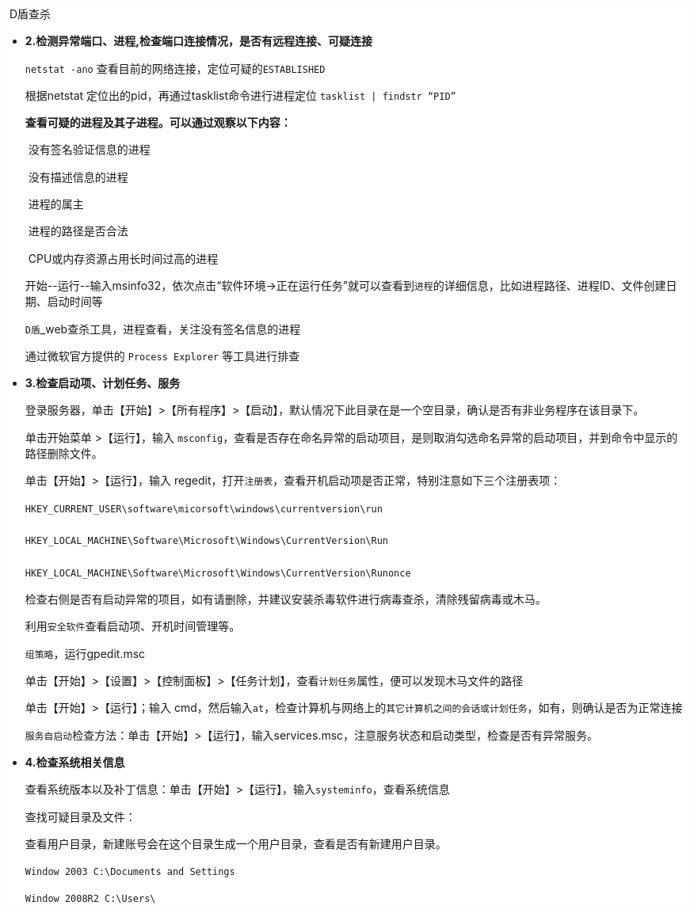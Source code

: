  ​	D盾查杀

* **2.检测异常端口、进程,检查端口连接情况，是否有远程连接、可疑连接**

  `netstat -ano` 查看目前的网络连接，定位可疑的`ESTABLISHED`

  根据netstat 定位出的pid，再通过tasklist命令进行进程定位 `tasklist | findstr “PID”`

  **查看可疑的进程及其子进程。可以通过观察以下内容：**   

  ​    没有签名验证信息的进程   

  ​    没有描述信息的进程   

  ​    进程的属主   

  ​    进程的路径是否合法   

  ​    CPU或内存资源占用长时间过高的进程

  开始--运行--输入msinfo32，依次点击“软件环境→正在运行任务”就可以查看到`进程`的详细信息，比如进程路径、进程ID、文件创建日期、启动时间等

  `D盾`_web查杀工具，进程查看，关注没有签名信息的进程

  通过微软官方提供的 `Process Explorer` 等工具进行排查 

* **3.检查启动项、计划任务、服务**

  登录服务器，单击【开始】>【所有程序】>【启动】，默认情况下此目录在是一个空目录，确认是否有非业务程序在该目录下。

  单击开始菜单 >【运行】，输入 `msconfig`，查看是否存在命名异常的启动项目，是则取消勾选命名异常的启动项目，并到命令中显示的路径删除文件。 

  单击【开始】>【运行】，输入 regedit，打开`注册表`，查看开机启动项是否正常，特别注意如下三个注册表项： 

  ```
  HKEY_CURRENT_USER\software\micorsoft\windows\currentversion\run
  
  HKEY_LOCAL_MACHINE\Software\Microsoft\Windows\CurrentVersion\Run
  
  HKEY_LOCAL_MACHINE\Software\Microsoft\Windows\CurrentVersion\Runonce
  ```

  检查右侧是否有启动异常的项目，如有请删除，并建议安装杀毒软件进行病毒查杀，清除残留病毒或木马。

  利用`安全软件`查看启动项、开机时间管理等。

  `组策略`，运行gpedit.msc

  单击【开始】>【设置】>【控制面板】>【任务计划】，查看`计划任务`属性，便可以发现木马文件的路径

  单击【开始】>【运行】；输入 cmd，然后输入`at`，检查计算机与网络上的`其它计算机之间的会话或计划任务`，如有，则确认是否为正常连接

  `服务自启动`检查方法：单击【开始】>【运行】，输入services.msc，注意服务状态和启动类型，检查是否有异常服务。

* **4.检查系统相关信息**

  查看系统版本以及补丁信息：单击【开始】>【运行】，输入`systeminfo`，查看系统信息

  查找可疑目录及文件：

  查看用户目录，新建账号会在这个目录生成一个用户目录，查看是否有新建用户目录。

  `Window 2003 C:\Documents and Settings` 

  `Window 2008R2 C:\Users\`
